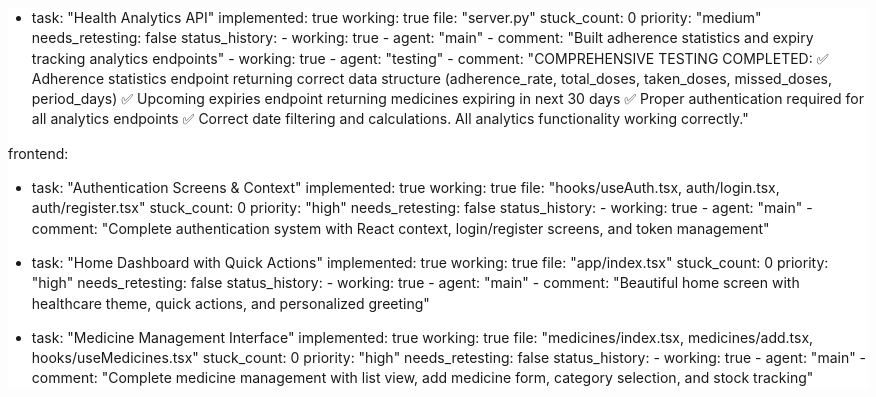   - task: "Health Analytics API"
    implemented: true
    working: true
    file: "server.py"
    stuck_count: 0
    priority: "medium"
    needs_retesting: false
    status_history:
        - working: true
        - agent: "main"
        - comment: "Built adherence statistics and expiry tracking analytics endpoints"
        - working: true
        - agent: "testing"
        - comment: "COMPREHENSIVE TESTING COMPLETED: ✅ Adherence statistics endpoint returning correct data structure (adherence_rate, total_doses, taken_doses, missed_doses, period_days) ✅ Upcoming expiries endpoint returning medicines expiring in next 30 days ✅ Proper authentication required for all analytics endpoints ✅ Correct date filtering and calculations. All analytics functionality working correctly."

frontend:
  - task: "Authentication Screens & Context"
    implemented: true
    working: true
    file: "hooks/useAuth.tsx, auth/login.tsx, auth/register.tsx"
    stuck_count: 0
    priority: "high"
    needs_retesting: false
    status_history:
        - working: true
        - agent: "main"
        - comment: "Complete authentication system with React context, login/register screens, and token management"
        
  - task: "Home Dashboard with Quick Actions"
    implemented: true
    working: true
    file: "app/index.tsx"
    stuck_count: 0
    priority: "high"
    needs_retesting: false
    status_history:
        - working: true
        - agent: "main"
        - comment: "Beautiful home screen with healthcare theme, quick actions, and personalized greeting"
        
  - task: "Medicine Management Interface"
    implemented: true
    working: true
    file: "medicines/index.tsx, medicines/add.tsx, hooks/useMedicines.tsx"
    stuck_count: 0
    priority: "high"
    needs_retesting: false
    status_history:
        - working: true
        - agent: "main"
        - comment: "Complete medicine management with list view, add medicine form, category selection, and stock tracking"
        